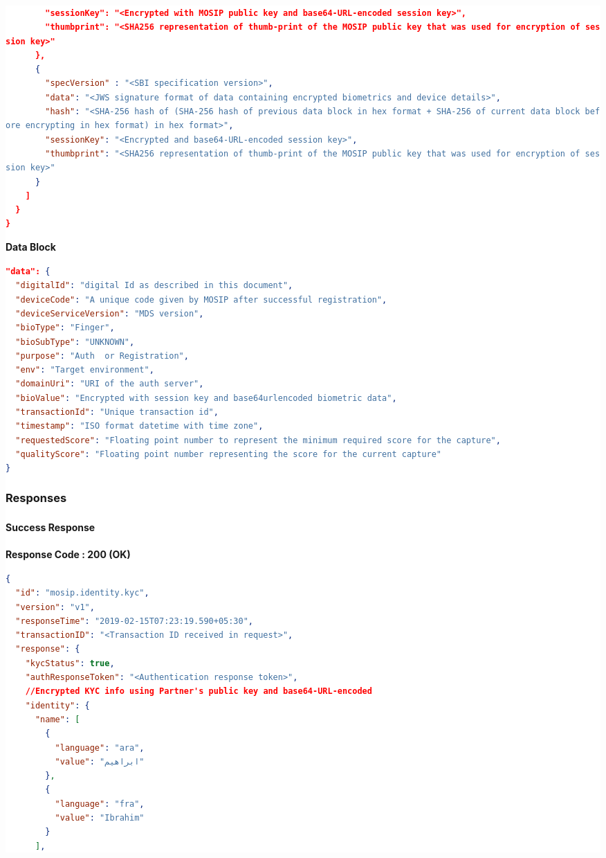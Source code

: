 ```JSON
        "sessionKey": "<Encrypted with MOSIP public key and base64-URL-encoded session key>",
		"thumbprint": "<SHA256 representation of thumb-print of the MOSIP public key that was used for encryption of session key>"
      },
      {
	    "specVersion" : "<SBI specification version>",
        "data": "<JWS signature format of data containing encrypted biometrics and device details>",
        "hash": "<SHA-256 hash of (SHA-256 hash of previous data block in hex format + SHA-256 of current data block before encrypting in hex format) in hex format>",
        "sessionKey": "<Encrypted and base64-URL-encoded session key>",
		"thumbprint": "<SHA256 representation of thumb-print of the MOSIP public key that was used for encryption of session key>"
      }
    ]
  }
}
```

**Data Block**
```JSON
"data": {
  "digitalId": "digital Id as described in this document",
  "deviceCode": "A unique code given by MOSIP after successful registration",
  "deviceServiceVersion": "MDS version",
  "bioType": "Finger",
  "bioSubType": "UNKNOWN",
  "purpose": "Auth  or Registration",
  "env": "Target environment",
  "domainUri": "URI of the auth server",
  "bioValue": "Encrypted with session key and base64urlencoded biometric data",
  "transactionId": "Unique transaction id",
  "timestamp": "ISO format datetime with time zone",
  "requestedScore": "Floating point number to represent the minimum required score for the capture",
  "qualityScore": "Floating point number representing the score for the current capture"
}
```

### Responses

#### Success Response
**Response Code : 200 (OK)**
```JSON
{
  "id": "mosip.identity.kyc",
  "version": "v1",
  "responseTime": "2019-02-15T07:23:19.590+05:30",
  "transactionID": "<Transaction ID received in request>",
  "response": {
    "kycStatus": true,
    "authResponseToken": "<Authentication response token>",
    //Encrypted KYC info using Partner's public key and base64-URL-encoded
	"identity": {
      "name": [
        {
          "language": "ara",
          "value": "ابراهيم"
        },
        {
          "language": "fra",
          "value": "Ibrahim"
        }
      ],
```